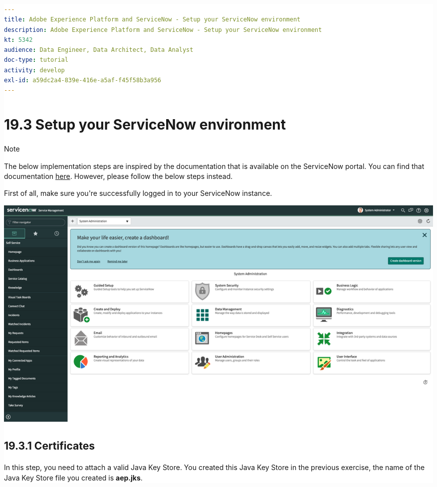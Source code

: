 ```yaml
---
title: Adobe Experience Platform and ServiceNow - Setup your ServiceNow environment
description: Adobe Experience Platform and ServiceNow - Setup your ServiceNow environment
kt: 5342
audience: Data Engineer, Data Architect, Data Analyst
doc-type: tutorial
activity: develop
exl-id: a59dc2a4-839e-416e-a5af-f45f58b3a956
---
```

# 19.3 Setup your ServiceNow environment

>[!NOTE] 
>
>The below implementation steps are inspired by the documentation that is available on the ServiceNow portal. You can find that documentation [here](https://docs.servicenow.com/bundle/orlando-servicenow-platform/page/administer/integrationhub-store-spokes/task/setup-aep-spoke.html). However, please follow the below steps instead.

First of all, make sure you're successfully logged in to your ServiceNow instance.

![ServiceNow](./images/snow17.png)

## 19.3.1 Certificates

In this step, you need to attach a valid Java Key Store. You created this Java Key Store in the previous exercise, the name of the Java Key Store file you created is **aep.jks**.
